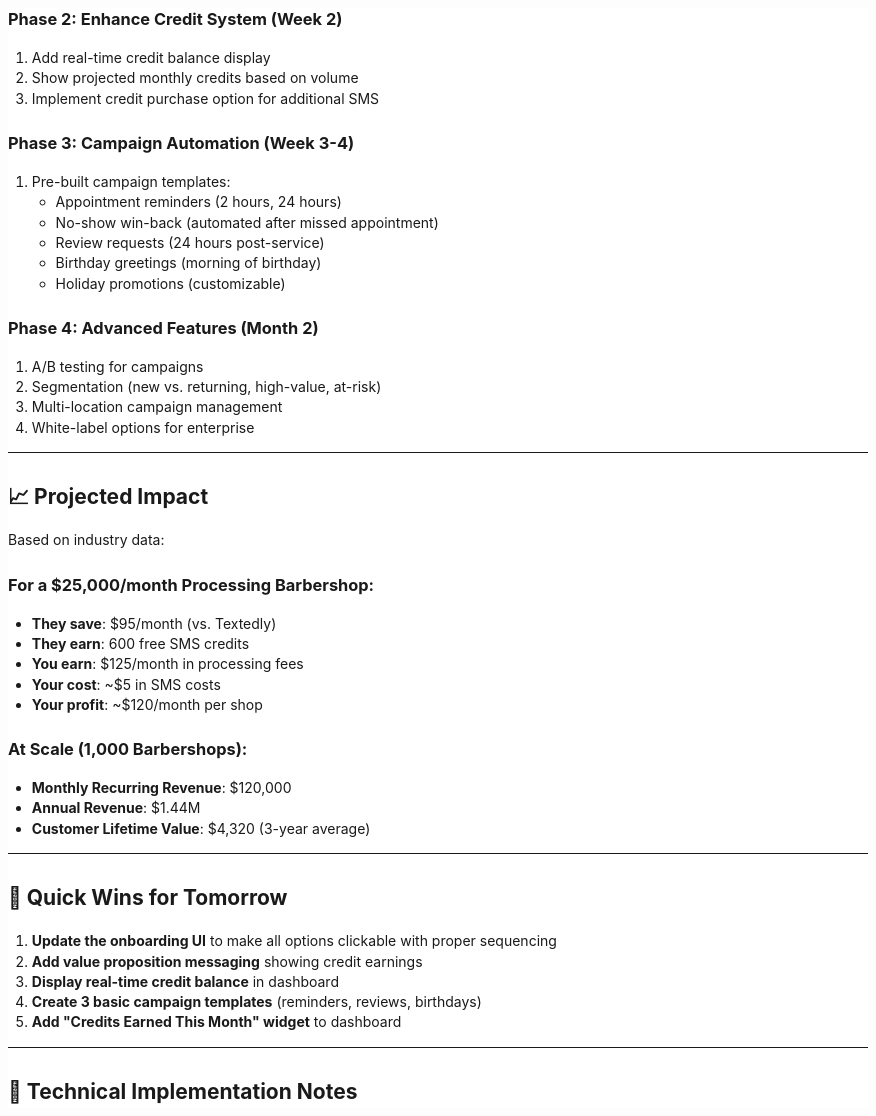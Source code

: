 ### Phase 2: Enhance Credit System (Week 2)
1. Add real-time credit balance display
2. Show projected monthly credits based on volume
3. Implement credit purchase option for additional SMS

### Phase 3: Campaign Automation (Week 3-4)
1. Pre-built campaign templates:
   - Appointment reminders (2 hours, 24 hours)
   - No-show win-back (automated after missed appointment)
   - Review requests (24 hours post-service)
   - Birthday greetings (morning of birthday)
   - Holiday promotions (customizable)

### Phase 4: Advanced Features (Month 2)
1. A/B testing for campaigns
2. Segmentation (new vs. returning, high-value, at-risk)
3. Multi-location campaign management
4. White-label options for enterprise

---

## 📈 Projected Impact

Based on industry data:

### For a $25,000/month Processing Barbershop:
- **They save**: $95/month (vs. Textedly)
- **They earn**: 600 free SMS credits
- **You earn**: $125/month in processing fees
- **Your cost**: ~$5 in SMS costs
- **Your profit**: ~$120/month per shop

### At Scale (1,000 Barbershops):
- **Monthly Recurring Revenue**: $120,000
- **Annual Revenue**: $1.44M
- **Customer Lifetime Value**: $4,320 (3-year average)

---

## 🎯 Quick Wins for Tomorrow

1. **Update the onboarding UI** to make all options clickable with proper sequencing
2. **Add value proposition messaging** showing credit earnings
3. **Display real-time credit balance** in dashboard
4. **Create 3 basic campaign templates** (reminders, reviews, birthdays)
5. **Add "Credits Earned This Month" widget** to dashboard

---

## 🔧 Technical Implementation Notes
